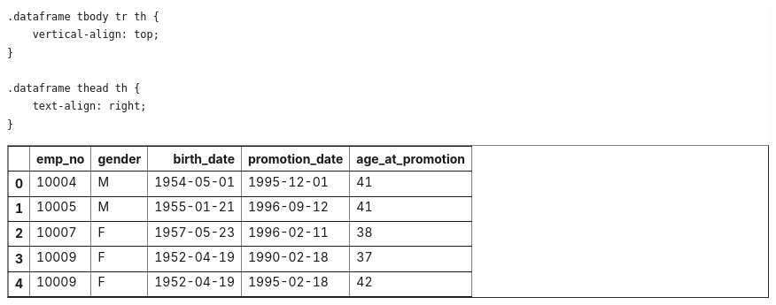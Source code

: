     .dataframe tbody tr th {
        vertical-align: top;
    }

    .dataframe thead th {
        text-align: right;
    }
</style>
<table border="1" class="dataframe">
  <thead>
    <tr style="text-align: right;">
      <th></th>
      <th>emp_no</th>
      <th>gender</th>
      <th>birth_date</th>
      <th>promotion_date</th>
      <th>age_at_promotion</th>
    </tr>
  </thead>
  <tbody>
    <tr>
      <th>0</th>
      <td>10004</td>
      <td>M</td>
      <td>1954-05-01</td>
      <td>1995-12-01</td>
      <td>41</td>
    </tr>
    <tr>
      <th>1</th>
      <td>10005</td>
      <td>M</td>
      <td>1955-01-21</td>
      <td>1996-09-12</td>
      <td>41</td>
    </tr>
    <tr>
      <th>2</th>
      <td>10007</td>
      <td>F</td>
      <td>1957-05-23</td>
      <td>1996-02-11</td>
      <td>38</td>
    </tr>
    <tr>
      <th>3</th>
      <td>10009</td>
      <td>F</td>
      <td>1952-04-19</td>
      <td>1990-02-18</td>
      <td>37</td>
    </tr>
    <tr>
      <th>4</th>
      <td>10009</td>
      <td>F</td>
      <td>1952-04-19</td>
      <td>1995-02-18</td>
      <td>42</td>
    </tr>
  </tbody>
</table>
</div>
